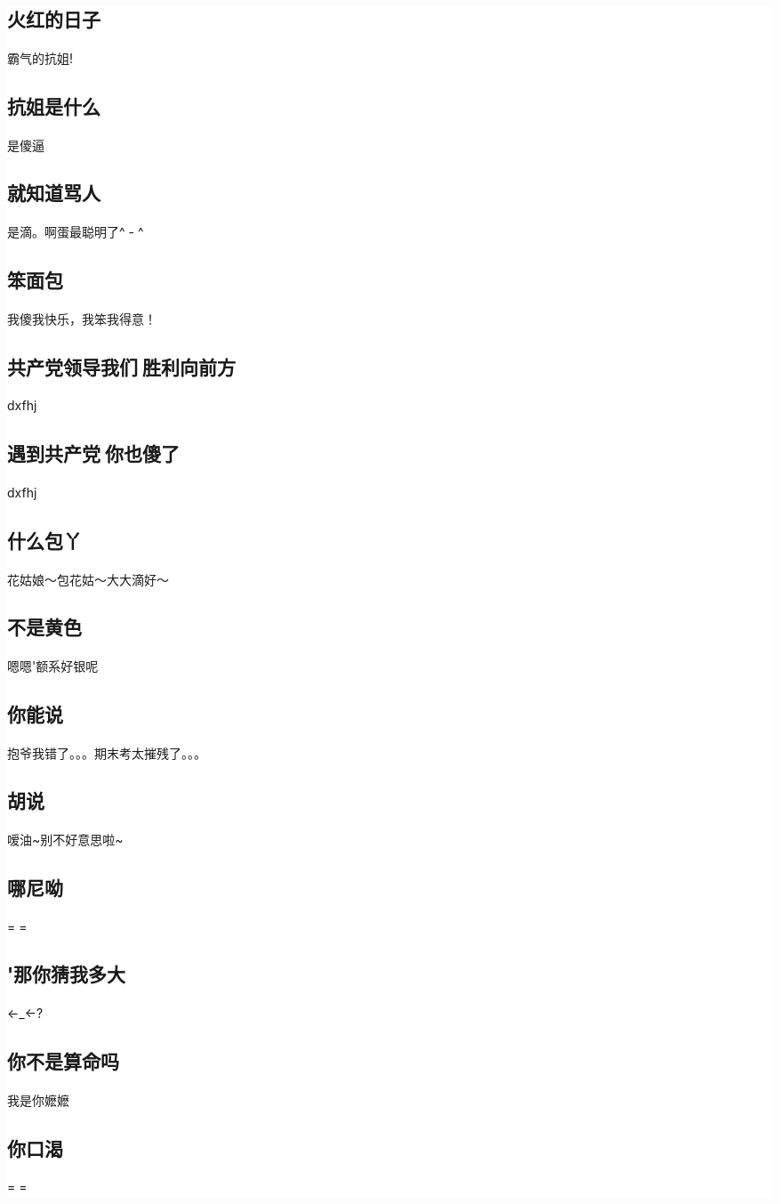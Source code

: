 ## 火红的日子
霸气的抗姐!

## 抗姐是什么
是傻逼

## 就知道骂人
是滴。啊蛋最聪明了^ - ^

## 笨面包
我傻我快乐，我笨我得意！

## 共产党领导我们 胜利向前方
dxfhj

## 遇到共产党 你也傻了
dxfhj

## 什么包丫
花姑娘～包花姑～大大滴好～

## 不是黄色
嗯嗯'额系好银呢

## 你能说
抱爷我错了。。。期末考太摧残了。。。

## 胡说
嗳油~别不好意思啦~

## 哪尼呦
= =

## '那你猜我多大
←_←?

## 你不是算命吗
我是你嬷嬷

## 你口渴
= =
